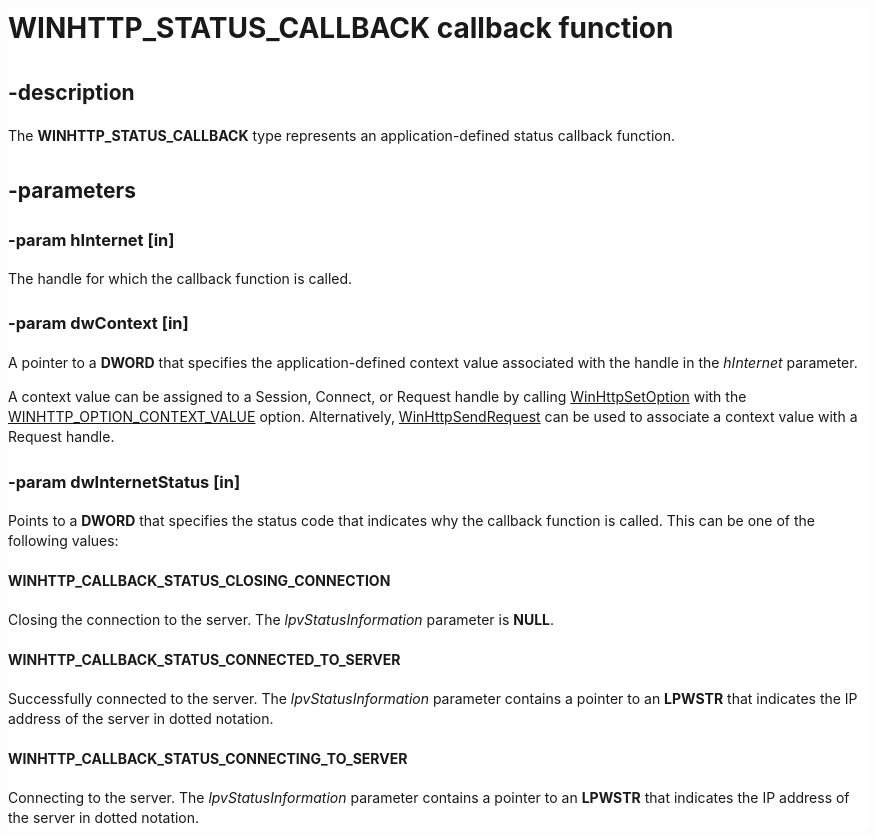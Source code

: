 
# WINHTTP_STATUS_CALLBACK callback function


## -description


The <b>WINHTTP_STATUS_CALLBACK</b> type represents an application-defined status callback function.


## -parameters




### -param hInternet [in]

The handle for which the callback function is called.


### -param dwContext [in]

A pointer to a <b>DWORD</b> that specifies the application-defined context value associated with the handle in the 
<i>hInternet</i> parameter.

A context value can be assigned to a Session, Connect, or Request handle by calling <a href="https://msdn.microsoft.com/bcf1da09-5787-4d2a-82ae-6965e27fa477">WinHttpSetOption</a>  with the  <a href="https://msdn.microsoft.com/2d0441f4-ddba-4f2a-8861-8803cad6f1ac">WINHTTP_OPTION_CONTEXT_VALUE</a> option. Alternatively, <a href="https://msdn.microsoft.com/991bf531-2e6b-4581-8069-f75789915522">WinHttpSendRequest</a> can be used to associate a context value with a Request handle.


### -param dwInternetStatus [in]

Points to a <b>DWORD</b> that specifies the status code that indicates why the callback function is called. This can be one of the following values:



#### WINHTTP_CALLBACK_STATUS_CLOSING_CONNECTION

Closing the connection to the server. The 
<i>lpvStatusInformation</i> parameter is <b>NULL</b>. 



#### WINHTTP_CALLBACK_STATUS_CONNECTED_TO_SERVER

Successfully connected to the server. The 
<i>lpvStatusInformation</i> parameter contains a pointer to an <b>LPWSTR</b> that indicates the IP address of the server in dotted notation.



#### WINHTTP_CALLBACK_STATUS_CONNECTING_TO_SERVER

Connecting to the server. The 
<i>lpvStatusInformation</i> parameter contains a pointer to an <b>LPWSTR</b> that indicates the IP address of the server in dotted notation. 
